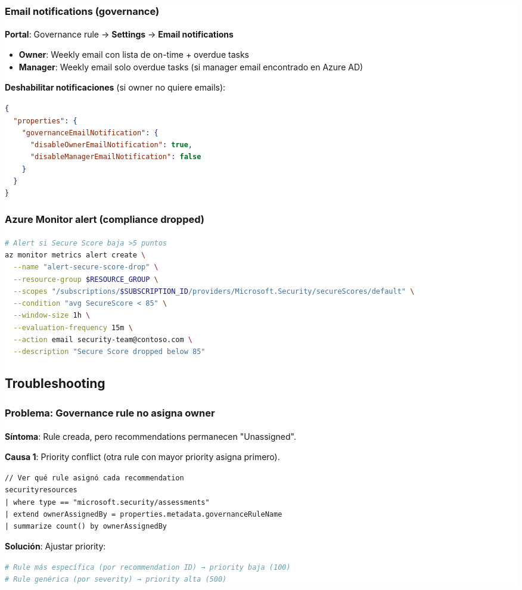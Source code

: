 ### Email notifications (governance)

**Portal**: Governance rule → **Settings** → **Email notifications**

- **Owner**: Weekly email con lista de on-time + overdue tasks
- **Manager**: Weekly email solo overdue tasks (si manager email encontrado en Azure AD)

**Deshabilitar notificaciones** (si owner no quiere emails):

```json
{
  "properties": {
    "governanceEmailNotification": {
      "disableOwnerEmailNotification": true,
      "disableManagerEmailNotification": false
    }
  }
}
```

### Azure Monitor alert (compliance dropped)

```bash
# Alert si Secure Score baja >5 puntos
az monitor metrics alert create \
  --name "alert-secure-score-drop" \
  --resource-group $RESOURCE_GROUP \
  --scopes "/subscriptions/$SUBSCRIPTION_ID/providers/Microsoft.Security/secureScores/default" \
  --condition "avg SecureScore < 85" \
  --window-size 1h \
  --evaluation-frequency 15m \
  --action email security-team@contoso.com \
  --description "Secure Score dropped below 85"
```

## Troubleshooting

### Problema: Governance rule no asigna owner

**Síntoma**: Rule creada, pero recommendations permanecen "Unassigned".

**Causa 1**: Priority conflict (otra rule con mayor priority asigna primero).

```kql
// Ver qué rule asignó cada recommendation
securityresources
| where type == "microsoft.security/assessments"
| extend ownerAssignedBy = properties.metadata.governanceRuleName
| summarize count() by ownerAssignedBy
```

**Solución**: Ajustar priority:

```bash
# Rule más específica (por recommendation ID) → priority baja (100)
# Rule genérica (por severity) → priority alta (500)
```
